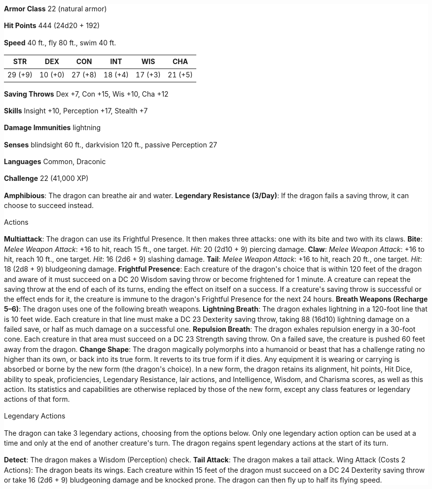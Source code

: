**Armor Class** 22 (natural armor)

**Hit Points** 444 (24d20 + 192)

**Speed** 40 ft., fly 80 ft., swim 40 ft.

STR     | DEX     | CON     | INT     | WIS     | CHA
------- | ------- | ------- | ------- | ------- | -------
29 (+9) | 10 (+0) | 27 (+8) | 18 (+4) | 17 (+3) | 21 (+5)

**Saving Throws** Dex +7, Con +15, Wis +10, Cha +12

**Skills** Insight +10, Perception +17, Stealth +7

**Damage Immunities** lightning

**Senses** blindsight 60 ft., darkvision 120 ft., passive Perception 27

**Languages** Common, Draconic

**Challenge** 22 (41,000 XP)

**Amphibious**: The dragon can breathe air and water. **Legendary Resistance (3/Day)**: If the dragon fails a saving     throw, it can choose to succeed instead.

Actions

**Multiattack**: The dragon can use its Frightful Presence. It then     makes three attacks: one with its bite and two with its claws. **Bite**: _Melee Weapon Attack_: +16 to hit, reach 15 ft.,     one target. _Hit_: 20 (2d10 + 9) piercing damage. **Claw**: _Melee Weapon Attack_: +16 to hit, reach 10 ft.,     one target. _Hit_: 16 (2d6 + 9) slashing damage. **Tail**: _Melee Weapon Attack_: +16 to hit, reach 20 ft.,     one target. _Hit_: 18 (2d8 + 9) bludgeoning damage. **Frightful Presence**: Each creature of the dragon's choice that is     within 120 feet of the dragon and aware of it must succeed on a DC     20 Wisdom saving throw or become frightened for 1 minute. A creature     can repeat the saving throw at the end of each of its turns, ending     the effect on itself on a success. If a creature's saving throw is     successful or the effect ends for it, the creature is immune to the     dragon's Frightful Presence for the next 24 hours. **Breath Weapons (Recharge 5–6)**: The dragon uses one of the     following breath weapons. **Lightning Breath**: The dragon exhales lightning in a 120-foot     line that is 10 feet wide. Each creature in that line must make a DC     23 Dexterity saving throw, taking 88 (16d10) lightning damage on a     failed save, or half as much damage on a successful one. **Repulsion Breath**: The dragon exhales repulsion energy in a     30-foot cone. Each creature in that area must succeed on a DC 23     Strength saving throw. On a failed save, the creature is pushed 60     feet away from the dragon. **Change Shape**: The dragon magically polymorphs into a humanoid or     beast that has a challenge rating no higher than its own, or back     into its true form. It reverts to its true form if it dies. Any     equipment it is wearing or carrying is absorbed or borne by the new     form (the dragon's choice). In a new form, the dragon retains its     alignment, hit points, Hit Dice, ability to speak, proficiencies,     Legendary Resistance, lair actions, and Intelligence, Wisdom, and     Charisma scores, as well as this action. Its statistics and     capabilities are otherwise replaced by those of the new form, except     any class features or legendary actions of that form.

Legendary Actions

The dragon can take 3 legendary actions, choosing from the options below. Only one legendary action option can be used at a time and only at the end of another creature's turn. The dragon regains spent legendary actions at the start of its turn.

**Detect**: The dragon makes a Wisdom (Perception) check. **Tail Attack**: The dragon makes a tail attack. Wing Attack (Costs 2 Actions): The dragon beats its wings. Each     creature within 15 feet of the dragon must succeed on a DC 24     Dexterity saving throw or take 16 (2d6 + 9) bludgeoning damage and     be knocked prone. The dragon can then fly up to half its     flying speed.
